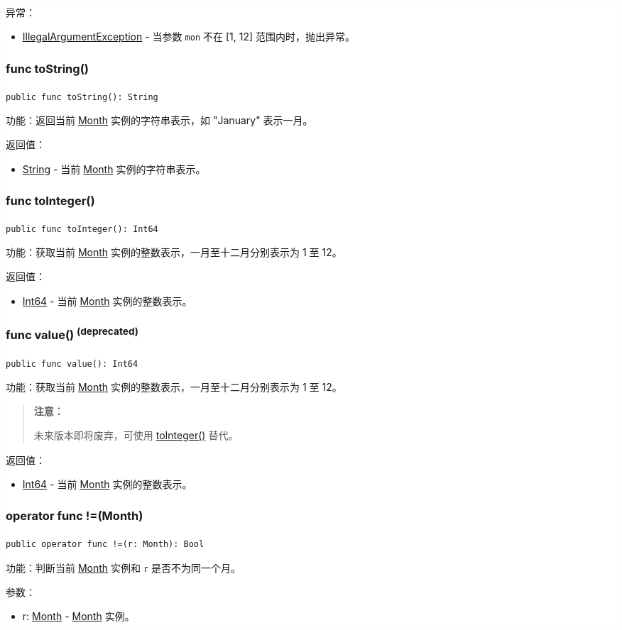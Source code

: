 异常：

- [IllegalArgumentException](../../core/core_package_api/core_package_exceptions.md#class-illegalargumentexception) - 当参数 `mon` 不在 [1, 12] 范围内时，抛出异常。

### func toString()

```cangjie
public func toString(): String
```

功能：返回当前 [Month](time_package_enums.md#enum-month) 实例的字符串表示，如 "January" 表示一月。

返回值：

- [String](../../core/core_package_api/core_package_structs.md#struct-string) - 当前 [Month](time_package_enums.md#enum-month) 实例的字符串表示。

### func toInteger()

```cangjie
public func toInteger(): Int64
```

功能：获取当前 [Month](time_package_enums.md#enum-month) 实例的整数表示，一月至十二月分别表示为 1 至 12。

返回值：

- [Int64](../../core/core_package_api/core_package_intrinsics.md#int64) - 当前 [Month](time_package_enums.md#enum-month) 实例的整数表示。

### func value() <sup>(deprecated)</sup>

```cangjie
public func value(): Int64
```

功能：获取当前 [Month](time_package_enums.md#enum-month) 实例的整数表示，一月至十二月分别表示为 1 至 12。

> **注意：**
>
> 未来版本即将废弃，可使用 [toInteger()](#func-tointeger-1) 替代。

返回值：

- [Int64](../../core/core_package_api/core_package_intrinsics.md#int64) - 当前 [Month](time_package_enums.md#enum-month) 实例的整数表示。

### operator func !=(Month)

```cangjie
public operator func !=(r: Month): Bool
```

功能：判断当前 [Month](time_package_enums.md#enum-month) 实例和 `r` 是否不为同一个月。

参数：

- r: [Month](time_package_enums.md#enum-month) - [Month](time_package_enums.md#enum-month) 实例。
